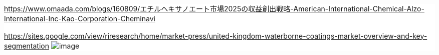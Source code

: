 <a href=https://www.omaada.com/blogs/160809/エチルヘキサノエート市場2025の収益創出戦略-American-International-Chemical-Alzo-International-Inc-Kao-Corporation-Cheminavi>https://www.omaada.com/blogs/160809/エチルヘキサノエート市場2025の収益創出戦略-American-International-Chemical-Alzo-International-Inc-Kao-Corporation-Cheminavi</a>

<a href=https://sites.google.com/view/riresearch/home/market-press/united-kingdom-waterborne-coatings-market-overview-and-key-segmentation>https://sites.google.com/view/riresearch/home/market-press/united-kingdom-waterborne-coatings-market-overview-and-key-segmentation</a>
![image](https://github.com/user-attachments/assets/81634fd2-a01a-47fa-9640-fa6509b3a150)
